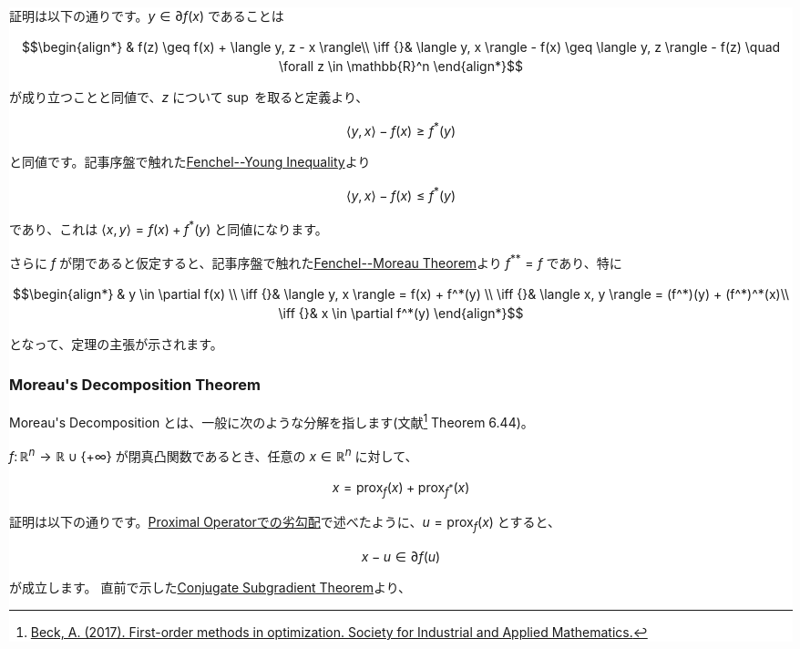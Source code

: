 証明は以下の通りです。$y \in \partial f(x)$ であることは

```math
\begin{align*}
       & f(z) \geq f(x) + \langle y, z - x \rangle\\
\iff {}& \langle y, x \rangle - f(x) \geq \langle y, z \rangle - f(z) \quad \forall z \in \mathbb{R}^n
\end{align*}
```

が成り立つことと同値で、$z$ について $\sup$ を取ると定義より、

```math
\langle y, x \rangle - f(x) \geq f^*(y)
```

と同値です。記事序盤で触れた[Fenchel--Young Inequality](#fenchel--young-inequality)より

```math
\langle y, x \rangle - f(x) \leq f^*(y)
```

であり、これは $\langle x, y \rangle = f(x) + f^*(y)$ と同値になります。

さらに $f$ が閉であると仮定すると、記事序盤で触れた[Fenchel--Moreau Theorem](#fenchel--moreau-theorem)より $f^{**} = f$ であり、特に

```math
\begin{align*}
    & y \in \partial f(x) \\
\iff {}& \langle y, x \rangle = f(x) + f^*(y) \\
\iff {}& \langle x, y \rangle = (f^*)(y) + (f^*)^*(x)\\
\iff {}& x \in \partial f^*(y)
\end{align*}
```

となって、定理の主張が示されます。

### Moreau's Decomposition Theorem

Moreau's Decomposition とは、一般に次のような分解を指します(文献[^Beck] Theorem 6.44)。

$f \colon \mathbb{R}^n \to \mathbb{R} \cup \lbrace+\infty\rbrace$ が閉真凸関数であるとき、任意の $x \in \mathbb{R}^n$ に対して、

```math
\begin{equation*}
    x = \mathrm{prox}_{f}(x) + \mathrm{prox}_{f^*}(x)
\end{equation*}
```

証明は以下の通りです。[Proximal Operatorでの劣勾配](#proximal-operator-での劣勾配)で述べたように、$u=\mathrm{prox}_{f}(x)$ とすると、

```math
\begin{equation*}
    x-u \in \partial f(u)
\end{equation*}
```

が成立します。 直前で示した[Conjugate Subgradient Theorem](#conjugate-subgradient-theorem)より、


[^RockafellarVariational]: [Rockafellar, R. T., & Wets, R. J. B. (2009). Variational analysis (Vol. 317). Springer Science & Business Media.](https://books.google.co.jp/books?hl=en&lr=&id=JSREAAAAQBAJ&oi=fnd&pg=PA1&dq=VARIATIONAL+ANALYSIS&ots=wL7P6H3p60&sig=sMhjlVD7brGuk7DVEXf2BcNP8bI&redir_esc=y#v=onepage&q=VARIATIONAL%20ANALYSIS&f=false)
[^conjugate]: [Ochs, P. (2015). Long term motion analysis for object level grouping and nonsmooth optimization methods (Doctoral dissertation, PhD thesis, Albert-Ludwigs-Universität Freiburg).](https://www.researchgate.net/publication/279825155_Long_term_motion_analysis_for_object_level_grouping_and_nonsmooth_optimization_methods)
[^epi_sum]: [Ioffe, A. D., & Tihomirov, V. M. (2009). Theory of Extremal Problems: Theory of Extremal Problems. Elsevier.](https://books.google.co.jp/books?id=iDRVxznSxUsC&pg=PA168&redir_esc=y&hl=ja#v=onepage&q&f=false)
[^TheProximalAverage]: [Bauschke, H. H., Goebel, R., Lucet, Y., & Wang, X. (2008). The proximal average: basic theory. SIAM Journal on Optimization, 19(2), 766-785.](https://doi.org/10.1137/070687542)
[^Beck]: [Beck, A. (2017). First-order methods in optimization. Society for Industrial and Applied Mathematics.](https://doi.org/10.1137/1.9781611974997)
[^generalMoreauEnvelope]: [Tibshirani, R. J., Fung, S. W., Heaton, H., & Osher, S. (2024). Laplace Meets Moreau: Smooth Approximation to Infimal Convolutions Using Laplace's Method. arXiv preprint arXiv:2406.02003.](https://www.researchgate.net/figure/llustration-of-the-Moreau-envelope-f-l-f-2_fig1_381158237)
[^LinearAlgebra]: [Axler, S. (2015). Linear algebra done right. springer.](https://doi.org/10.1007/978-3-031-41026-0)
[^RockafellarConvex]: [Rockafellar, R. T. (1970). Convex analysis. Princeton university press.](https://books.google.co.jp/books?hl=en&lr=&id=J6uPzgEACAAJ&oi=fnd&pg=PR9&dq=rockafellar+convex+analysis&ots=3Z9J9Q6J9v&sig=8Q6Z9J9Q6)
[^Nesterov]: [Nesterov, Y. (2018). Lectures on convex optimization (Vol. 137, pp. 5-9). Berlin: Springer.](https://doi.org/10.1007/978-3-319-91578-4)
[^proximalOperatorRef]: [Nagahara, M. (2020). Algorithms for convex optimization. In Security risk management for the Internet of Things: Technologies and techniques for IoT security, privacy and data protection (Chapter 4).](https://www.researchgate.net/publication/345481682_4_Algorithms_for_Convex_Optimization)
[^proximalGradientRef1]: [Yamagen, Sakam. (2018). 近接勾配法とproximal operator. 甲斐性なしのブログ.](https://yamagensakam.hatenablog.com/entry/2018/02/14/075106)
[^proximalGradientRef2]: [Masashi, Sekino. (2018). 近接勾配法（Proximal Gradient Method）. Qiita.](https://qiita.com/msekino/items/9f217fcd735513627f65)
[^proximalGradientRef3]: [数理システム, NTT. (2024). 近接勾配法 - 数理最適化用語集.](https://www.msi.co.jp/solution/nuopt/docs/glossary/articles/ProximalGradientMethod.html)